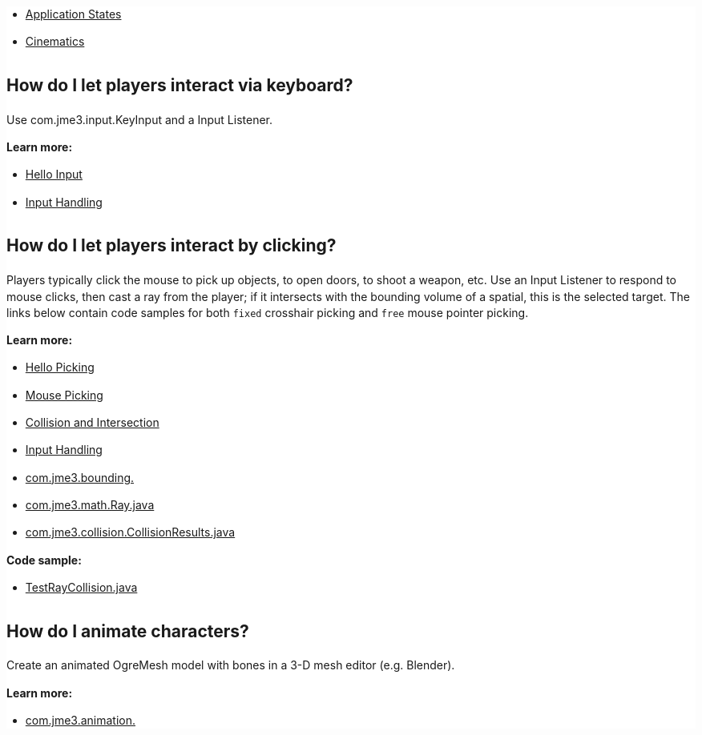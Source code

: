 -   [Application States](../jme3/advanced/application_states)

-   [Cinematics](../jme3/advanced/cinematics)

How do I let players interact via keyboard?
-------------------------------------------

Use com.jme3.input.KeyInput and a Input Listener.

**Learn more:**

-   [Hello Input](../jme3/beginner/hello_input_system)

-   [Input Handling](../jme3/advanced/input_handling)

How do I let players interact by clicking?
------------------------------------------

Players typically click the mouse to pick up objects, to open doors, to
shoot a weapon, etc. Use an Input Listener to respond to mouse clicks,
then cast a ray from the player; if it intersects with the bounding
volume of a spatial, this is the selected target. The links below
contain code samples for both `fixed` crosshair picking and `free` mouse
pointer picking.

**Learn more:**

-   [Hello Picking](../jme3/beginner/hello_picking)

-   [Mouse Picking](../jme3/advanced/mouse_picking)

-   [Collision and
    Intersection](../jme3/advanced/collision_and_intersection)

-   [Input Handling](../jme3/advanced/input_handling)

-   [com.jme3.bounding.](https://github.com/jMonkeyEngine/jmonkeyengine/tree/master/jme3-core/src/main/java/com/jme3/bounding)

-   [com.jme3.math.Ray.java](https://github.com/jMonkeyEngine/jmonkeyengine/blob/master/jme3-core/src/main/java/com/jme3/math/Ray.java)

-   [com.jme3.collision.CollisionResults.java](https://github.com/jMonkeyEngine/jmonkeyengine/blob/master/jme3-core/src/main/java/com/jme3/math/Ray.java)

**Code sample:**

-   [TestRayCollision.java](https://github.com/jMonkeyEngine/jmonkeyengine/blob/master/jme3-examples/src/main/java/jme3test/bounding/TestRayCollision.java)

How do I animate characters?
----------------------------

Create an animated OgreMesh model with bones in a 3-D mesh editor (e.g.
Blender).

**Learn more:**

-   [com.jme3.animation.](https://github.com/jMonkeyEngine/jmonkeyengine/tree/master/jme3-core/src/main/java/com/jme3/animation)
